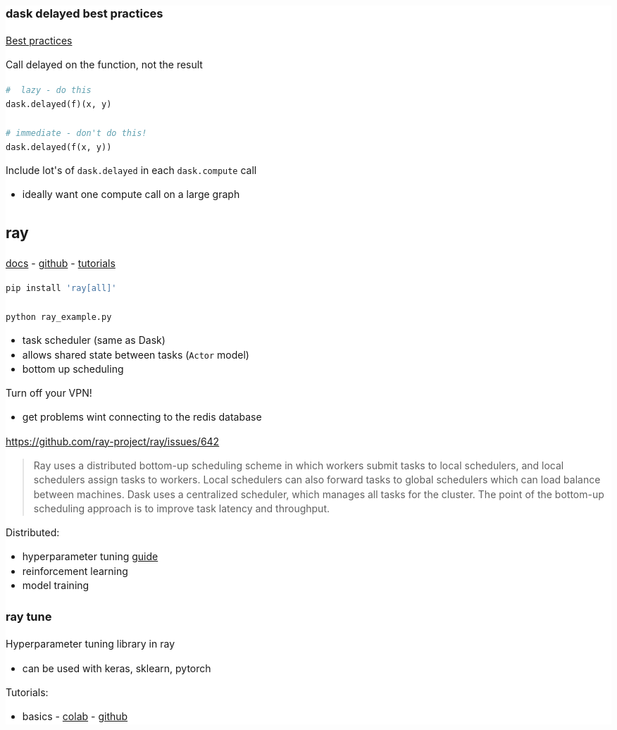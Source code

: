 
### dask delayed best practices

[Best practices](https://docs.dask.org/en/latest/delayed-best-practices.html)

Call delayed on the function, not the result

```python
#  lazy - do this
dask.delayed(f)(x, y)

# immediate - don't do this!
dask.delayed(f(x, y))
```

Include lot's of `dask.delayed` in each `dask.compute` call
- ideally want one compute call on a large graph


## ray

[docs](https://ray.readthedocs.io/en/latest/) - [github](https://github.com/ray-project/ray) - [tutorials](https://github.com/ray-project/tutorial)

```bash
pip install 'ray[all]'

python ray_example.py
```

- task scheduler (same as Dask)
- allows shared state between tasks (`Actor` model)
- bottom up scheduling

Turn off your VPN!
- get problems wint connecting to the redis database

https://github.com/ray-project/ray/issues/642

> Ray uses a distributed bottom-up scheduling scheme in which workers submit tasks to local schedulers, and local schedulers assign tasks to workers. Local schedulers can also forward tasks to global schedulers which can load balance between machines. Dask uses a centralized scheduler, which manages all tasks for the cluster. The point of the bottom-up scheduling approach is to improve task latency and throughput.

Distributed:
- hyperparameter tuning [guide](https://ray.readthedocs.io/en/latest/tune-usage.html)
- reinforcement learning
- model training


### ray tune

Hyperparameter tuning library in ray 
- can be used with keras, sklearn, pytorch

Tutorials:
- basics - [colab](https://colab.research.google.com/github/ray-project/tutorial/blob/master/tune_exercises/exercise_1_basics.ipynb) - [github](https://github.com/ray-project/tutorial/blob/master/tune_exercises/exercise_1_basics.ipynb)
